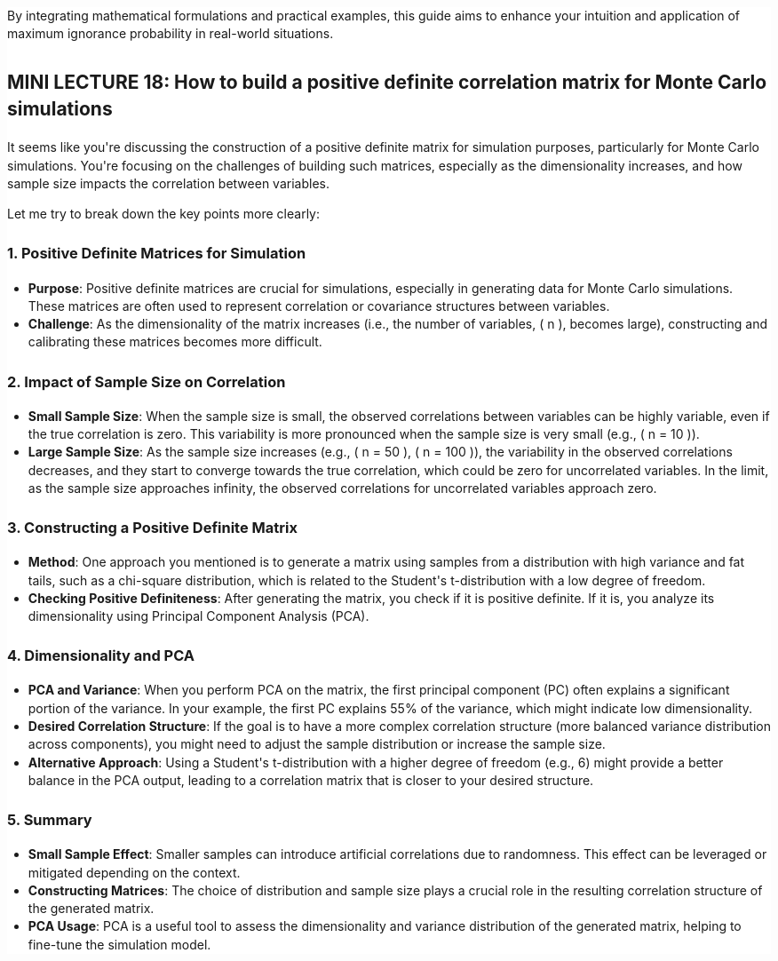 By integrating mathematical formulations and practical examples, this guide aims to enhance your intuition and application of maximum ignorance probability in real-world situations.

## MINI LECTURE 18: How to build a positive definite correlation matrix for Monte Carlo simulations

It seems like you're discussing the construction of a positive definite matrix for simulation purposes, particularly for Monte Carlo simulations. You're focusing on the challenges of building such matrices, especially as the dimensionality increases, and how sample size impacts the correlation between variables.

Let me try to break down the key points more clearly:

### 1. **Positive Definite Matrices for Simulation**
   - **Purpose**: Positive definite matrices are crucial for simulations, especially in generating data for Monte Carlo simulations. These matrices are often used to represent correlation or covariance structures between variables.
   - **Challenge**: As the dimensionality of the matrix increases (i.e., the number of variables, \( n \), becomes large), constructing and calibrating these matrices becomes more difficult.

### 2. **Impact of Sample Size on Correlation**
   - **Small Sample Size**: When the sample size is small, the observed correlations between variables can be highly variable, even if the true correlation is zero. This variability is more pronounced when the sample size is very small (e.g., \( n = 10 \)).
   - **Large Sample Size**: As the sample size increases (e.g., \( n = 50 \), \( n = 100 \)), the variability in the observed correlations decreases, and they start to converge towards the true correlation, which could be zero for uncorrelated variables. In the limit, as the sample size approaches infinity, the observed correlations for uncorrelated variables approach zero.

### 3. **Constructing a Positive Definite Matrix**
   - **Method**: One approach you mentioned is to generate a matrix using samples from a distribution with high variance and fat tails, such as a chi-square distribution, which is related to the Student's t-distribution with a low degree of freedom.
   - **Checking Positive Definiteness**: After generating the matrix, you check if it is positive definite. If it is, you analyze its dimensionality using Principal Component Analysis (PCA).

### 4. **Dimensionality and PCA**
   - **PCA and Variance**: When you perform PCA on the matrix, the first principal component (PC) often explains a significant portion of the variance. In your example, the first PC explains 55% of the variance, which might indicate low dimensionality.
   - **Desired Correlation Structure**: If the goal is to have a more complex correlation structure (more balanced variance distribution across components), you might need to adjust the sample distribution or increase the sample size.
   - **Alternative Approach**: Using a Student's t-distribution with a higher degree of freedom (e.g., 6) might provide a better balance in the PCA output, leading to a correlation matrix that is closer to your desired structure.

### 5. **Summary**
   - **Small Sample Effect**: Smaller samples can introduce artificial correlations due to randomness. This effect can be leveraged or mitigated depending on the context.
   - **Constructing Matrices**: The choice of distribution and sample size plays a crucial role in the resulting correlation structure of the generated matrix.
   - **PCA Usage**: PCA is a useful tool to assess the dimensionality and variance distribution of the generated matrix, helping to fine-tune the simulation model.

